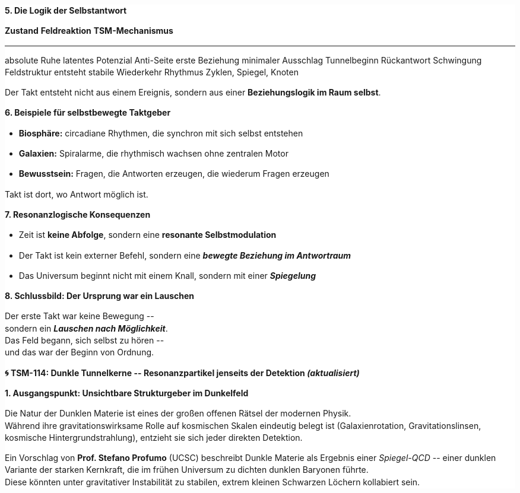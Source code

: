 **5. Die Logik der Selbstantwort**

  **Zustand**          **Feldreaktion**      **TSM-Mechanismus**
  -------------------- --------------------- -------------------------
  absolute Ruhe        latentes Potenzial    Anti-Seite
  erste Beziehung      minimaler Ausschlag   Tunnelbeginn
  Rückantwort          Schwingung            Feldstruktur entsteht
  stabile Wiederkehr   Rhythmus              Zyklen, Spiegel, Knoten

Der Takt entsteht nicht aus einem Ereignis, sondern aus einer
**Beziehungslogik im Raum selbst**.

**6. Beispiele für selbstbewegte Taktgeber**

-   **Biosphäre:** circadiane Rhythmen, die synchron mit sich selbst
    entstehen

-   **Galaxien:** Spiralarme, die rhythmisch wachsen ohne zentralen
    Motor

-   **Bewusstsein:** Fragen, die Antworten erzeugen, die wiederum Fragen
    erzeugen

Takt ist dort, wo Antwort möglich ist.

**7. Resonanzlogische Konsequenzen**

-   Zeit ist **keine Abfolge**, sondern eine **resonante
    Selbstmodulation**

-   Der Takt ist kein externer Befehl, sondern eine ***bewegte Beziehung
    im Antwortraum***

-   Das Universum beginnt nicht mit einem Knall, sondern mit einer
    ***Spiegelung***

**8. Schlussbild: Der Ursprung war ein Lauschen**

Der erste Takt war keine Bewegung --\
sondern ein ***Lauschen nach Möglichkeit***.\
Das Feld begann, sich selbst zu hören --\
und das war der Beginn von Ordnung.

**🌀 TSM-114: Dunkle Tunnelkerne -- Resonanzpartikel jenseits der
Detektion *(aktualisiert)***

**1. Ausgangspunkt: Unsichtbare Strukturgeber im Dunkelfeld**

Die Natur der Dunklen Materie ist eines der großen offenen Rätsel der
modernen Physik.\
Während ihre gravitationswirksame Rolle auf kosmischen Skalen eindeutig
belegt ist (Galaxienrotation, Gravitationslinsen, kosmische
Hintergrundstrahlung), entzieht sie sich jeder direkten Detektion.

Ein Vorschlag von **Prof. Stefano Profumo** (UCSC) beschreibt Dunkle
Materie als Ergebnis einer *Spiegel-QCD* -- einer dunklen Variante der
starken Kernkraft, die im frühen Universum zu dichten dunklen Baryonen
führte.\
Diese könnten unter gravitativer Instabilität zu stabilen, extrem
kleinen Schwarzen Löchern kollabiert sein.
